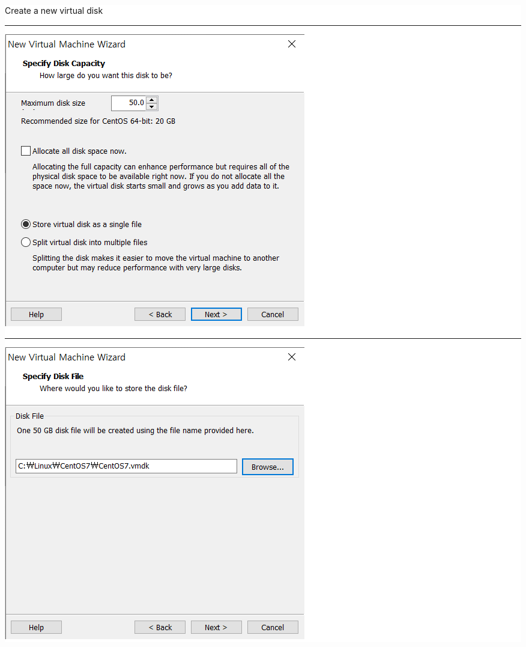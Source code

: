 Create a new virtual disk

---

![image-20221228141804595](images/image-20221228141804595.png)

---

![image-20221228144006255](images/image-20221228144006255.png)
